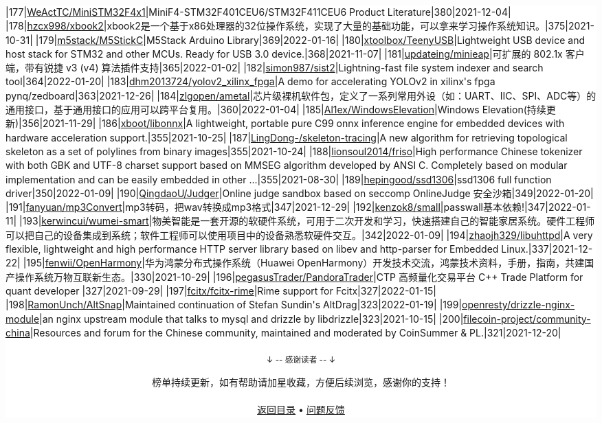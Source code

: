 |177|[WeActTC/MiniSTM32F4x1](https://github.com/WeActTC/MiniSTM32F4x1)|MiniF4-STM32F401CEU6/STM32F411CEU6 Product Literature|380|2021-12-04|
|178|[hzcx998/xbook2](https://github.com/hzcx998/xbook2)|xbook2是一个基于x86处理器的32位操作系统，实现了大量的基础功能，可以拿来学习操作系统知识。|375|2021-10-31|
|179|[m5stack/M5StickC](https://github.com/m5stack/M5StickC)|M5Stack Arduino Library|369|2022-01-16|
|180|[xtoolbox/TeenyUSB](https://github.com/xtoolbox/TeenyUSB)|Lightweight USB device and host stack for STM32 and other MCUs. Ready for USB 3.0 device.|368|2021-11-07|
|181|[updateing/minieap](https://github.com/updateing/minieap)|可扩展的 802.1x 客户端，带有锐捷 v3 (v4) 算法插件支持|365|2022-01-02|
|182|[simon987/sist2](https://github.com/simon987/sist2)|Lightning-fast file system indexer and search tool|364|2022-01-20|
|183|[dhm2013724/yolov2_xilinx_fpga](https://github.com/dhm2013724/yolov2_xilinx_fpga)|A demo for accelerating YOLOv2 in xilinx's fpga pynq/zedboard|363|2021-12-26|
|184|[zlgopen/ametal](https://github.com/zlgopen/ametal)|芯片级裸机软件包，定义了一系列常用外设（如：UART、IIC、SPI、ADC等）的通用接口，基于通用接口的应用可以跨平台复用。|360|2022-01-04|
|185|[Al1ex/WindowsElevation](https://github.com/Al1ex/WindowsElevation)|Windows Elevation(持续更新)|356|2021-11-29|
|186|[xboot/libonnx](https://github.com/xboot/libonnx)|A lightweight, portable pure C99 onnx inference engine for embedded devices with hardware acceleration support.|355|2021-10-25|
|187|[LingDong-/skeleton-tracing](https://github.com/LingDong-/skeleton-tracing)|A new algorithm for retrieving topological skeleton as a set of polylines from binary images|355|2021-10-24|
|188|[lionsoul2014/friso](https://github.com/lionsoul2014/friso)|High performance Chinese tokenizer with both GBK and UTF-8 charset support based on MMSEG algorithm developed by ANSI C.  Completely based on modular implementation and can be easily embedded in other ...|355|2021-08-30|
|189|[hepingood/ssd1306](https://github.com/hepingood/ssd1306)|ssd1306 full function driver|350|2022-01-09|
|190|[QingdaoU/Judger](https://github.com/QingdaoU/Judger)|Online judge sandbox based on seccomp   OnlineJudge 安全沙箱|349|2022-01-20|
|191|[fanyuan/mp3Convert](https://github.com/fanyuan/mp3Convert)|mp3转码，把wav转换成mp3格式|347|2021-12-29|
|192|[kenzok8/small](https://github.com/kenzok8/small)|passwall基本依赖!|347|2022-01-11|
|193|[kerwincui/wumei-smart](https://github.com/kerwincui/wumei-smart)|物美智能是一套开源的软硬件系统，可用于二次开发和学习，快速搭建自己的智能家居系统。硬件工程师可以把自己的设备集成到系统；软件工程师可以使用项目中的设备熟悉软硬件交互。|342|2022-01-09|
|194|[zhaojh329/libuhttpd](https://github.com/zhaojh329/libuhttpd)|A very flexible, lightweight and high performance HTTP server library based on libev and http-parser for Embedded Linux.|337|2021-12-22|
|195|[fenwii/OpenHarmony](https://github.com/fenwii/OpenHarmony)|华为鸿蒙分布式操作系统（Huawei OpenHarmony）开发技术交流，鸿蒙技术资料，手册，指南，共建国产操作系统万物互联新生态。|330|2021-10-29|
|196|[pegasusTrader/PandoraTrader](https://github.com/pegasusTrader/PandoraTrader)|CTP 高频量化交易平台 C++ Trade Platform for quant developer |327|2021-09-29|
|197|[fcitx/fcitx-rime](https://github.com/fcitx/fcitx-rime)|Rime support for Fcitx|327|2022-01-15|
|198|[RamonUnch/AltSnap](https://github.com/RamonUnch/AltSnap)|Maintained continuation of Stefan Sundin's AltDrag|323|2022-01-19|
|199|[openresty/drizzle-nginx-module](https://github.com/openresty/drizzle-nginx-module)|an nginx upstream module that talks to mysql and drizzle by libdrizzle|323|2021-10-15|
|200|[filecoin-project/community-china](https://github.com/filecoin-project/community-china)|Resources and forum for the Chinese community, maintained and moderated by CoinSummer & PL.|321|2021-12-20|

<div align="center">
    <p><sub>↓ -- 感谢读者 -- ↓</sub></p>
    榜单持续更新，如有帮助请加星收藏，方便后续浏览，感谢你的支持！
</div>

<br/>

<div align="center"><a href="https://github.com/GrowingGit/GitHub-Chinese-Top-Charts#github中文排行榜">返回目录</a> • <a href="/content/docs/feedback.md">问题反馈</a></div>
